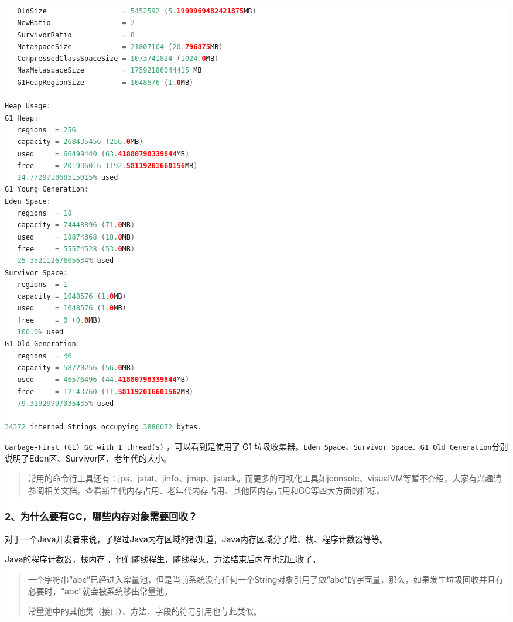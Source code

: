 ```java
   OldSize                  = 5452592 (5.1999969482421875MB)
   NewRatio                 = 2
   SurvivorRatio            = 8
   MetaspaceSize            = 21807104 (20.796875MB)
   CompressedClassSpaceSize = 1073741824 (1024.0MB)
   MaxMetaspaceSize         = 17592186044415 MB
   G1HeapRegionSize         = 1048576 (1.0MB)

Heap Usage:
G1 Heap:
   regions  = 256
   capacity = 268435456 (256.0MB)
   used     = 66499440 (63.41880798339844MB)
   free     = 201936016 (192.58119201660156MB)
   24.772971868515015% used
G1 Young Generation:
Eden Space:
   regions  = 18
   capacity = 74448896 (71.0MB)
   used     = 18874368 (18.0MB)
   free     = 55574528 (53.0MB)
   25.35211267605634% used
Survivor Space:
   regions  = 1
   capacity = 1048576 (1.0MB)
   used     = 1048576 (1.0MB)
   free     = 0 (0.0MB)
   100.0% used
G1 Old Generation:
   regions  = 46
   capacity = 58720256 (56.0MB)
   used     = 46576496 (44.41880798339844MB)
   free     = 12143760 (11.581192016601562MB)
   79.31929997035435% used

34372 interned Strings occupying 3886072 bytes.
```

`Garbage-First (G1) GC with 1 thread(s)` ，可以看到是使用了 G1 垃圾收集器。`Eden Space`、`Survivor Space`、`G1 Old Generation`分别说明了Eden区、Survivor区、老年代的大小。

> 常用的命令行工具还有：jps、jstat、jinfo、jmap、jstack。而更多的可视化工具如jconsole、visualVM等暂不介绍，大家有兴趣请参阅相关文档。查看新生代内存占用、老年代内存占用、其他区内存占用和GC等四大方面的指标。



### 2、为什么要有GC，哪些内存对象需要回收？

对于一个Java开发者来说，了解过Java内存区域的都知道，Java内存区域分了堆、栈、程序计数器等等。

Java的程序计数器，栈内存 ，他们随线程生，随线程灭，方法结束后内存也就回收了。

> 一个字符串“abc”已经进入常量池，但是当前系统没有任何一个String对象引用了做“abc”的字面量，那么，如果发生垃圾回收并且有必要时，“abc”就会被系统移出常量池。
>
> 
>
> 常量池中的其他类（接口）、方法、字段的符号引用也与此类似。
